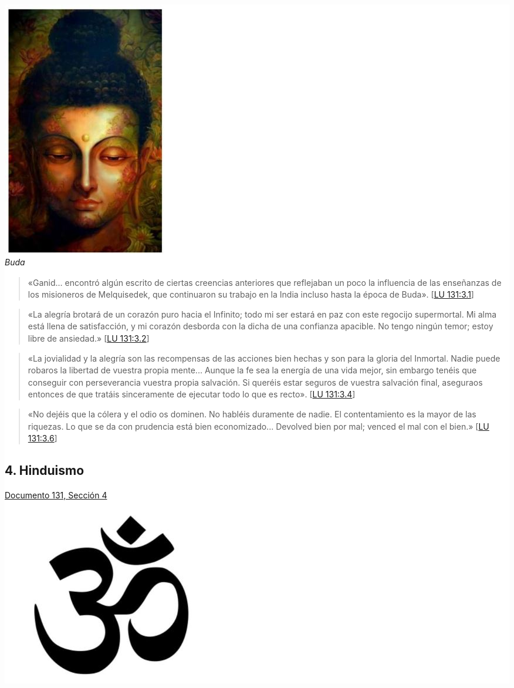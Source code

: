 <img src="/image/article/The_Mighty_Messenger/2021_Spring/012.jpg">
<figcaption><em>Buda</em></figcaption>
</figure>

> «Ganid... encontró algún escrito de ciertas creencias anteriores que reflejaban un poco la influencia de las enseñanzas de los misioneros de Melquisedek, que continuaron su trabajo en la India incluso hasta la época de Buda». <a id="a112_228"></a>[[LU 131:3.1](/es/The_Urantia_Book/131#p3_1)]

> «La alegría brotará de un corazón puro hacia el Infinito; todo mi ser estará en paz con este regocijo supermortal. Mi alma está llena de satisfacción, y mi corazón desborda con la dicha de una confianza apacible. No tengo ningún temor; estoy libre de ansiedad.» <a id="a114_264"></a>[[LU 131:3.2](/es/The_Urantia_Book/131#p3_2)]

> «La jovialidad y la alegría son las recompensas de las acciones bien hechas y son para la gloria del Inmortal. Nadie puede robaros la libertad de vuestra propia mente... Aunque la fe sea la energía de una vida mejor, sin embargo tenéis que conseguir con perseverancia vuestra propia salvación. Si queréis estar seguros de vuestra salvación final, aseguraos entonces de que tratáis sinceramente de ejecutar todo lo que es recto». <a id="a116_431"></a>[[LU 131:3.4](/es/The_Urantia_Book/131#p3_4)]

> «No dejéis que la cólera y el odio os dominen. No habléis duramente de nadie. El contentamiento es la mayor de las riquezas. Lo que se da con prudencia está bien economizado... Devolved bien por mal; venced el mal con el bien.» <a id="a118_230"></a>[[LU 131:3.6](/es/The_Urantia_Book/131#p3_6)]

## 4. Hinduismo

<a id="a122_0"></a>[Documento 131, Sección 4](/es/The_Urantia_Book/131#p4)

<figure id="Figure_5" class="image urantiapedia">
<img src="/image/article/The_Mighty_Messenger/2021_Spring/017.jpg">